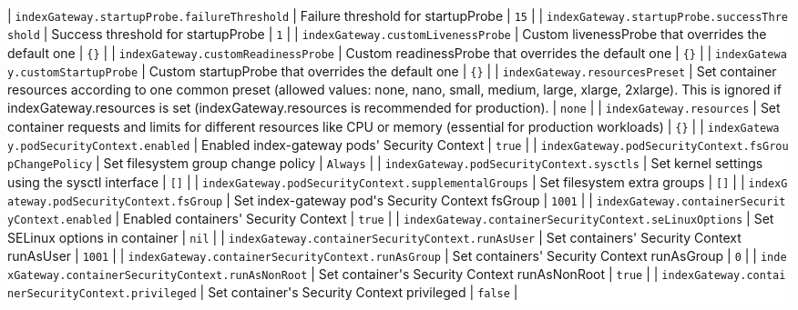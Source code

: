 | `indexGateway.startupProbe.failureThreshold`                     | Failure threshold for startupProbe                                                                                                                                                                                                   | `15`             |
| `indexGateway.startupProbe.successThreshold`                     | Success threshold for startupProbe                                                                                                                                                                                                   | `1`              |
| `indexGateway.customLivenessProbe`                               | Custom livenessProbe that overrides the default one                                                                                                                                                                                  | `{}`             |
| `indexGateway.customReadinessProbe`                              | Custom readinessProbe that overrides the default one                                                                                                                                                                                 | `{}`             |
| `indexGateway.customStartupProbe`                                | Custom startupProbe that overrides the default one                                                                                                                                                                                   | `{}`             |
| `indexGateway.resourcesPreset`                                   | Set container resources according to one common preset (allowed values: none, nano, small, medium, large, xlarge, 2xlarge). This is ignored if indexGateway.resources is set (indexGateway.resources is recommended for production). | `none`           |
| `indexGateway.resources`                                         | Set container requests and limits for different resources like CPU or memory (essential for production workloads)                                                                                                                    | `{}`             |
| `indexGateway.podSecurityContext.enabled`                        | Enabled index-gateway pods' Security Context                                                                                                                                                                                         | `true`           |
| `indexGateway.podSecurityContext.fsGroupChangePolicy`            | Set filesystem group change policy                                                                                                                                                                                                   | `Always`         |
| `indexGateway.podSecurityContext.sysctls`                        | Set kernel settings using the sysctl interface                                                                                                                                                                                       | `[]`             |
| `indexGateway.podSecurityContext.supplementalGroups`             | Set filesystem extra groups                                                                                                                                                                                                          | `[]`             |
| `indexGateway.podSecurityContext.fsGroup`                        | Set index-gateway pod's Security Context fsGroup                                                                                                                                                                                     | `1001`           |
| `indexGateway.containerSecurityContext.enabled`                  | Enabled containers' Security Context                                                                                                                                                                                                 | `true`           |
| `indexGateway.containerSecurityContext.seLinuxOptions`           | Set SELinux options in container                                                                                                                                                                                                     | `nil`            |
| `indexGateway.containerSecurityContext.runAsUser`                | Set containers' Security Context runAsUser                                                                                                                                                                                           | `1001`           |
| `indexGateway.containerSecurityContext.runAsGroup`               | Set containers' Security Context runAsGroup                                                                                                                                                                                          | `0`              |
| `indexGateway.containerSecurityContext.runAsNonRoot`             | Set container's Security Context runAsNonRoot                                                                                                                                                                                        | `true`           |
| `indexGateway.containerSecurityContext.privileged`               | Set container's Security Context privileged                                                                                                                                                                                          | `false`          |